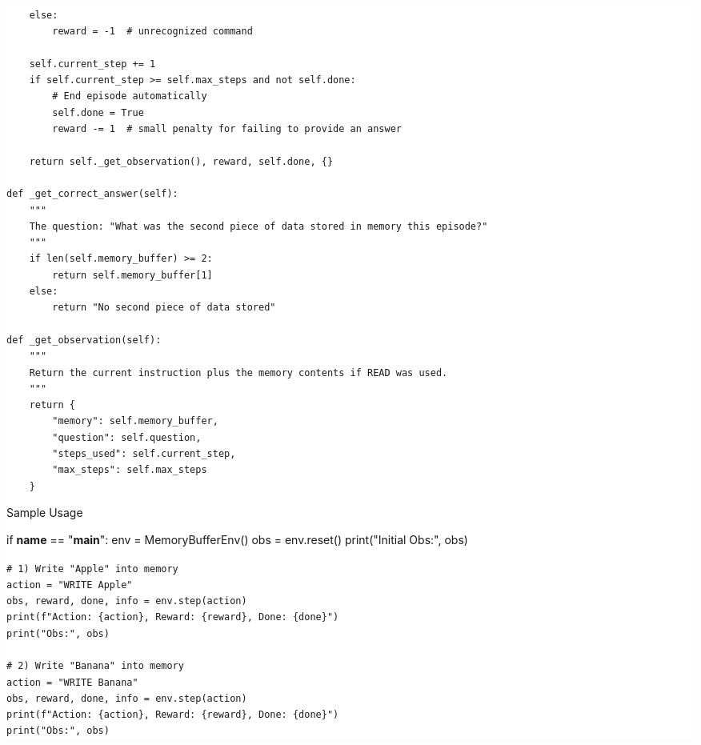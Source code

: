         else:
            reward = -1  # unrecognized command

        self.current_step += 1
        if self.current_step >= self.max_steps and not self.done:
            # End episode automatically
            self.done = True
            reward -= 1  # small penalty for failing to provide an answer

        return self._get_observation(), reward, self.done, {}

    def _get_correct_answer(self):
        """
        The question: "What was the second piece of data stored in memory this episode?"
        """
        if len(self.memory_buffer) >= 2:
            return self.memory_buffer[1]
        else:
            return "No second piece of data stored"

    def _get_observation(self):
        """
        Return the current instruction plus the memory contents if READ was used.
        """
        return {
            "memory": self.memory_buffer,
            "question": self.question,
            "steps_used": self.current_step,
            "max_steps": self.max_steps
        }

Sample Usage

if __name__ == "__main__":
    env = MemoryBufferEnv()
    obs = env.reset()
    print("Initial Obs:", obs)

    # 1) Write "Apple" into memory
    action = "WRITE Apple"
    obs, reward, done, info = env.step(action)
    print(f"Action: {action}, Reward: {reward}, Done: {done}")
    print("Obs:", obs)

    # 2) Write "Banana" into memory
    action = "WRITE Banana"
    obs, reward, done, info = env.step(action)
    print(f"Action: {action}, Reward: {reward}, Done: {done}")
    print("Obs:", obs)
